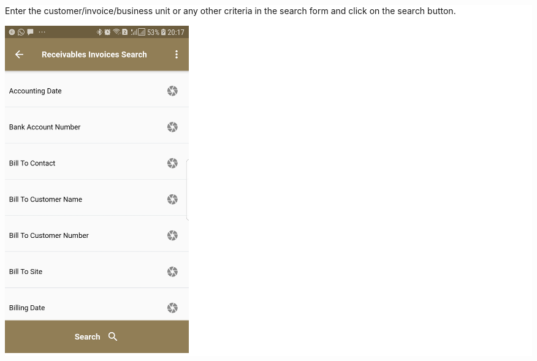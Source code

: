 Enter the customer/invoice/business unit or any other criteria in the search form and click on the search button.

<img src="/images/ScreenShots/document/oracle/ar_invoice/rikdata_oracle_ar_invoice_02.jpg" width="300"/>